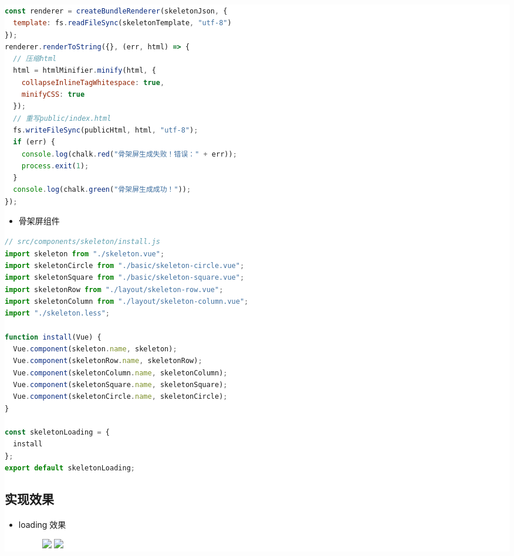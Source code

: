 ```js
const renderer = createBundleRenderer(skeletonJson, {
  template: fs.readFileSync(skeletonTemplate, "utf-8")
});
renderer.renderToString({}, (err, html) => {
  // 压缩html
  html = htmlMinifier.minify(html, {
    collapseInlineTagWhitespace: true,
    minifyCSS: true
  });
  // 重写public/index.html
  fs.writeFileSync(publicHtml, html, "utf-8");
  if (err) {
    console.log(chalk.red("骨架屏生成失败！错误：" + err));
    process.exit(1);
  }
  console.log(chalk.green("骨架屏生成成功！"));
});
```

- 骨架屏组件

```js
// src/components/skeleton/install.js
import skeleton from "./skeleton.vue";
import skeletonCircle from "./basic/skeleton-circle.vue";
import skeletonSquare from "./basic/skeleton-square.vue";
import skeletonRow from "./layout/skeleton-row.vue";
import skeletonColumn from "./layout/skeleton-column.vue";
import "./skeleton.less";

function install(Vue) {
  Vue.component(skeleton.name, skeleton);
  Vue.component(skeletonRow.name, skeletonRow);
  Vue.component(skeletonColumn.name, skeletonColumn);
  Vue.component(skeletonSquare.name, skeletonSquare);
  Vue.component(skeletonCircle.name, skeletonCircle);
}

const skeletonLoading = {
  install
};
export default skeletonLoading;
```

## 实现效果

- loading 效果

  <figure class="half">
      <img src="https://github.com/dirkhe1051931999/common-demo/blob/master/vue-skeleton/screenshot/skeleton-loading.png">
      <img src="https://github.com/dirkhe1051931999/common-demo/blob/master/vue-skeleton/screenshot/after-skeleton-loading.png">
  </figure>
